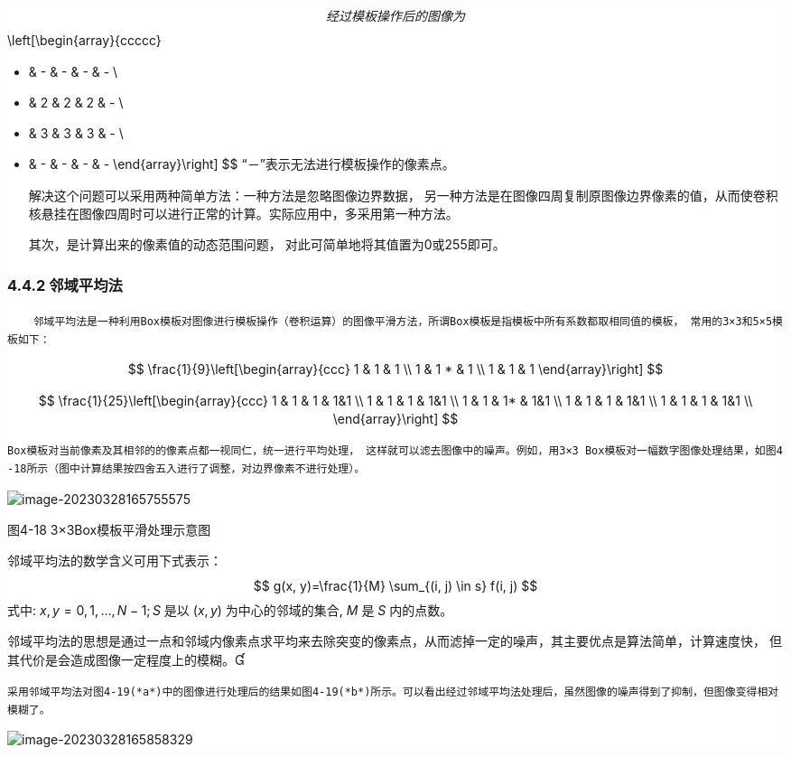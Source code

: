 $$
经过模板操作后的图像为 
$$
\left[\begin{array}{ccccc}
- & - & - & - & - \\
- & 2 & 2 & 2 & - \\
- & 3 & 3 & 3 & - \\
- & - & - & - & -
\end{array}\right]
$$
“－”表示无法进行模板操作的像素点。

    解决这个问题可以采用两种简单方法：一种方法是忽略图像边界数据， 另一种方法是在图像四周复制原图像边界像素的值，从而使卷积核悬挂在图像四周时可以进行正常的计算。实际应用中，多采用第一种方法。
    
    其次，是计算出来的像素值的动态范围问题， 对此可简单地将其值置为0或255即可。 

### 4.4.2 邻域平均法

        邻域平均法是一种利用Box模板对图像进行模板操作（卷积运算）的图像平滑方法，所谓Box模板是指模板中所有系数都取相同值的模板， 常用的3×3和5×5模板如下： 
$$
\frac{1}{9}\left[\begin{array}{ccc}
1  & 1 & 1 \\
1 & 1 * & 1 \\
1 & 1 & 1
\end{array}\right]
$$

$$
\frac{1}{25}\left[\begin{array}{ccc}
1  & 1 & 1 & 1&1 \\
1  & 1 & 1 & 1&1 \\
1  & 1 & 1* & 1&1 \\
1  & 1 & 1 & 1&1 \\
1  & 1 & 1 & 1&1 \\
\end{array}\right]
$$

    Box模板对当前像素及其相邻的的像素点都一视同仁，统一进行平均处理， 这样就可以滤去图像中的噪声。例如，用3×3 Box模板对一幅数字图像处理结果，如图4-18所示（图中计算结果按四舍五入进行了调整，对边界像素不进行处理）。

![image-20230328165755575](https://mypic-1312707183.cos.ap-nanjing.myqcloud.com/image-20230328165755575.png)

图4-18 3×3Box模板平滑处理示意图 

邻域平均法的数学含义可用下式表示：
$$
g(x, y)=\frac{1}{M} \sum_{(i, j) \in s} f(i, j)
$$
式中: $x, y=0,1, \ldots, N-1 ; S$ 是以 $(x, y)$ 为中心的邻域的集合, $M$ 是 $S$ 内的点数。

邻域平均法的思想是通过一点和邻域内像素点求平均来去除突变的像素点，从而滤掉一定的噪声，其主要优点是算法简单，计算速度快， 但其代价是会造成图像一定程度上的模糊。

    采用邻域平均法对图4-19(*a*)中的图像进行处理后的结果如图4-19(*b*)所示。可以看出经过邻域平均法处理后，虽然图像的噪声得到了抑制，但图像变得相对模糊了。

![image-20230328165858329](https://mypic-1312707183.cos.ap-nanjing.myqcloud.com/image-20230328165858329.png)
